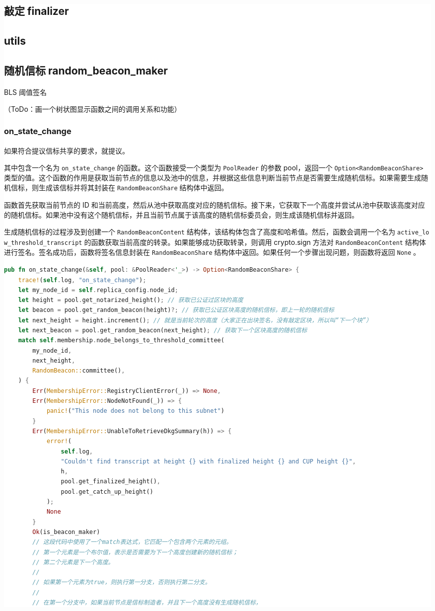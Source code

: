 
## 敲定 finalizer



## utils



## 随机信标 random_beacon_maker

BLS 阈值签名

（ToDo：画一个树状图显示函数之间的调用关系和功能）



### on_state_change

如果符合提议信标共享的要求，就提议。

其中包含一个名为 `on_state_change` 的函数。这个函数接受一个类型为 `PoolReader` 的参数 pool，返回一个 `Option<RandomBeaconShare>` 类型的值。这个函数的作用是获取当前节点的信息以及池中的信息，并根据这些信息判断当前节点是否需要生成随机信标。如果需要生成随机信标，则生成该信标并将其封装在 `RandomBeaconShare` 结构体中返回。

函数首先获取当前节点的 ID 和当前高度，然后从池中获取高度对应的随机信标。接下来，它获取下一个高度并尝试从池中获取该高度对应的随机信标。如果池中没有这个随机信标，并且当前节点属于该高度的随机信标委员会，则生成该随机信标并返回。

生成随机信标的过程涉及到创建一个 `RandomBeaconContent` 结构体，该结构体包含了高度和哈希值。然后，函数会调用一个名为 `active_low_threshold_transcript` 的函数获取当前高度的转录。如果能够成功获取转录，则调用 crypto.sign 方法对 `RandomBeaconContent` 结构体进行签名。签名成功后，函数将签名信息封装在 `RandomBeaconShare` 结构体中返回。如果任何一个步骤出现问题，则函数将返回 `None` 。

```rust
pub fn on_state_change(&self, pool: &PoolReader<'_>) -> Option<RandomBeaconShare> {
    trace!(self.log, "on_state_change");
    let my_node_id = self.replica_config.node_id;
    let height = pool.get_notarized_height(); // 获取已公证过区块的高度
    let beacon = pool.get_random_beacon(height)?; // 获取已公证区块高度的随机信标，即上一轮的随机信标
    let next_height = height.increment(); // 就是当前轮次的高度（大家正在出块签名，没有敲定区块，所以叫“下一个块”）
    let next_beacon = pool.get_random_beacon(next_height); // 获取下一个区块高度的随机信标
    match self.membership.node_belongs_to_threshold_committee(
        my_node_id,
        next_height,
        RandomBeacon::committee(),
    ) {
        Err(MembershipError::RegistryClientError(_)) => None,
        Err(MembershipError::NodeNotFound(_)) => {
            panic!("This node does not belong to this subnet")
        }
        Err(MembershipError::UnableToRetrieveDkgSummary(h)) => {
            error!(
                self.log,
                "Couldn't find transcript at height {} with finalized height {} and CUP height {}",
                h,
                pool.get_finalized_height(),
                pool.get_catch_up_height()
            );
            None
        }
        Ok(is_beacon_maker)
        // 这段代码中使用了一个match表达式，它匹配一个包含两个元素的元组。
        // 第一个元素是一个布尔值，表示是否需要为下一个高度创建新的随机信标；
        // 第二个元素是下一个高度。
        //
        // 如果第一个元素为true，则执行第一分支，否则执行第二分支。
        //
        // 在第一个分支中，如果当前节点是信标制造者，并且下一个高度没有生成随机信标，
```